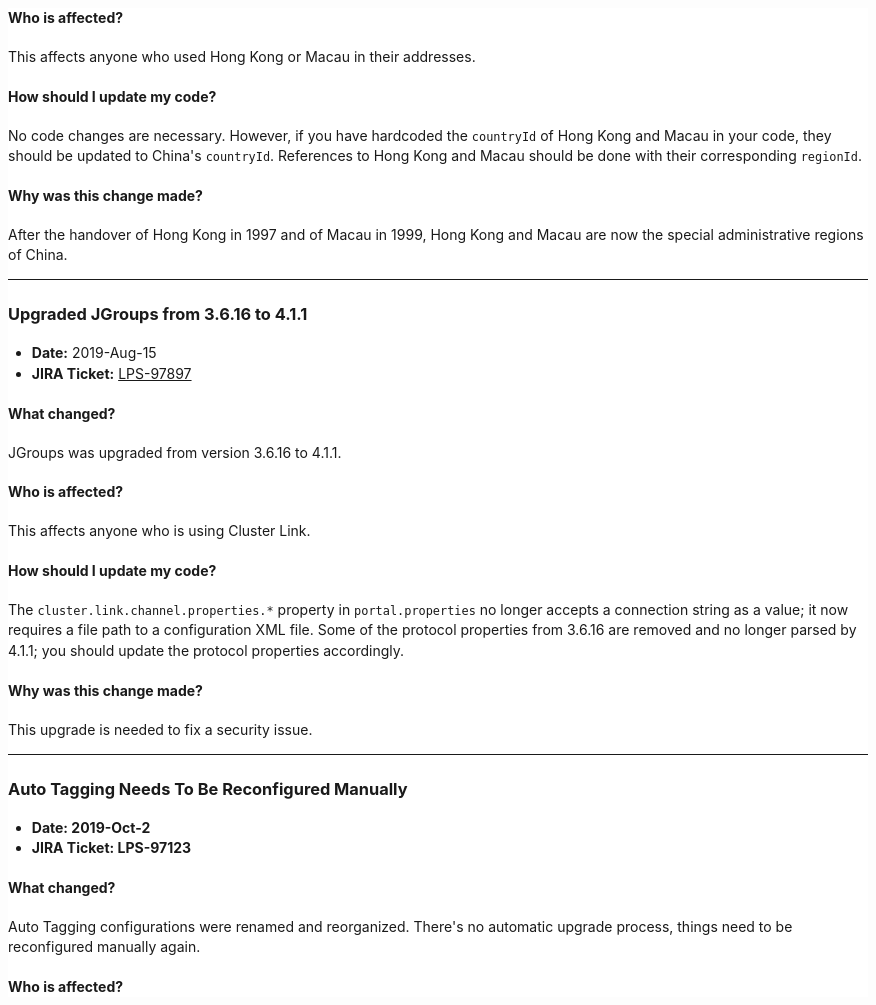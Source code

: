 #### Who is affected?

This affects anyone who used Hong Kong or Macau in their addresses.

#### How should I update my code?

No code changes are necessary. However, if you have hardcoded the `countryId` of
Hong Kong and Macau in your code, they should be updated to China's `countryId`.
References to Hong Kong and Macau should be done with their corresponding
`regionId`.

#### Why was this change made?

After the handover of Hong Kong in 1997 and of Macau in 1999, Hong Kong and
Macau are now the special administrative regions of China.

---------------------------------------

### Upgraded JGroups from 3.6.16 to 4.1.1
- **Date:** 2019-Aug-15
- **JIRA Ticket:** [LPS-97897](https://issues.liferay.com/browse/LPS-97897)

#### What changed?

JGroups was upgraded from version 3.6.16 to 4.1.1.

#### Who is affected?

This affects anyone who is using Cluster Link.

#### How should I update my code?

The `cluster.link.channel.properties.*` property in `portal.properties` no
longer accepts a connection string as a value; it now requires a file path to a
configuration XML file. Some of the protocol properties from 3.6.16 are removed
and no longer parsed by 4.1.1; you should update the protocol properties
accordingly.

#### Why was this change made?

This upgrade is needed to fix a security issue.

---------------------------------------

### Auto Tagging Needs To Be Reconfigured Manually
- **Date: 2019-Oct-2**
- **JIRA Ticket: LPS-97123**

#### What changed?

Auto Tagging configurations were renamed and reorganized. There's no
automatic upgrade process, things need to be reconfigured manually again.

#### Who is affected?
